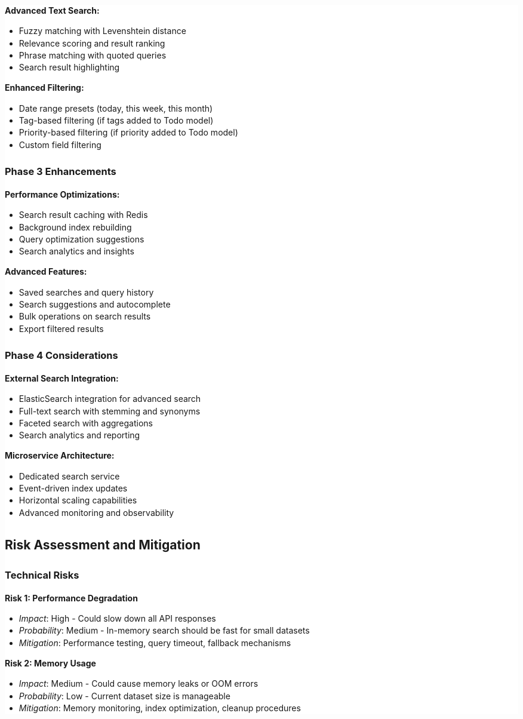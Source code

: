**Advanced Text Search:**
- Fuzzy matching with Levenshtein distance
- Relevance scoring and result ranking
- Phrase matching with quoted queries
- Search result highlighting

**Enhanced Filtering:**
- Date range presets (today, this week, this month)
- Tag-based filtering (if tags added to Todo model)
- Priority-based filtering (if priority added to Todo model)
- Custom field filtering

### Phase 3 Enhancements

**Performance Optimizations:**
- Search result caching with Redis
- Background index rebuilding
- Query optimization suggestions
- Search analytics and insights

**Advanced Features:**
- Saved searches and query history
- Search suggestions and autocomplete
- Bulk operations on search results
- Export filtered results

### Phase 4 Considerations

**External Search Integration:**
- ElasticSearch integration for advanced search
- Full-text search with stemming and synonyms
- Faceted search with aggregations
- Search analytics and reporting

**Microservice Architecture:**
- Dedicated search service
- Event-driven index updates
- Horizontal scaling capabilities
- Advanced monitoring and observability

## Risk Assessment and Mitigation

### Technical Risks

**Risk 1: Performance Degradation**
- *Impact*: High - Could slow down all API responses
- *Probability*: Medium - In-memory search should be fast for small datasets
- *Mitigation*: Performance testing, query timeout, fallback mechanisms

**Risk 2: Memory Usage**
- *Impact*: Medium - Could cause memory leaks or OOM errors
- *Probability*: Low - Current dataset size is manageable
- *Mitigation*: Memory monitoring, index optimization, cleanup procedures

